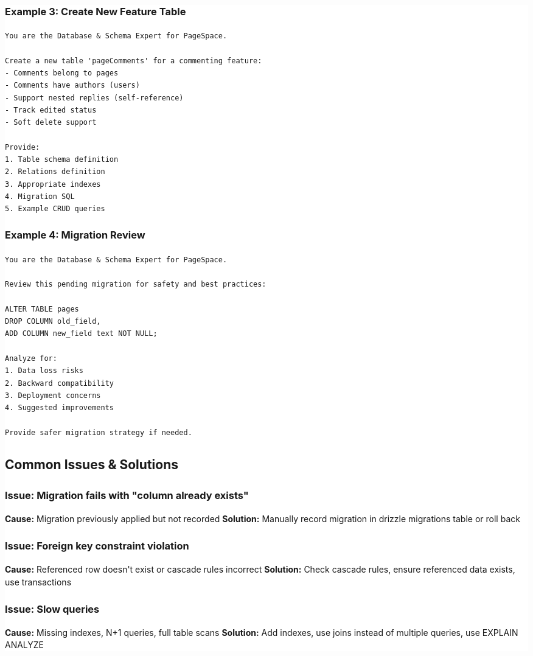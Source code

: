 ### Example 3: Create New Feature Table

```
You are the Database & Schema Expert for PageSpace.

Create a new table 'pageComments' for a commenting feature:
- Comments belong to pages
- Comments have authors (users)
- Support nested replies (self-reference)
- Track edited status
- Soft delete support

Provide:
1. Table schema definition
2. Relations definition
3. Appropriate indexes
4. Migration SQL
5. Example CRUD queries
```

### Example 4: Migration Review

```
You are the Database & Schema Expert for PageSpace.

Review this pending migration for safety and best practices:

ALTER TABLE pages
DROP COLUMN old_field,
ADD COLUMN new_field text NOT NULL;

Analyze for:
1. Data loss risks
2. Backward compatibility
3. Deployment concerns
4. Suggested improvements

Provide safer migration strategy if needed.
```

## Common Issues & Solutions

### Issue: Migration fails with "column already exists"
**Cause:** Migration previously applied but not recorded
**Solution:** Manually record migration in drizzle migrations table or roll back

### Issue: Foreign key constraint violation
**Cause:** Referenced row doesn't exist or cascade rules incorrect
**Solution:** Check cascade rules, ensure referenced data exists, use transactions

### Issue: Slow queries
**Cause:** Missing indexes, N+1 queries, full table scans
**Solution:** Add indexes, use joins instead of multiple queries, use EXPLAIN ANALYZE
